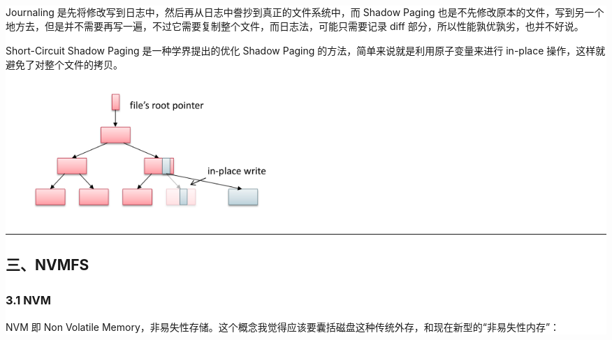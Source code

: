 Journaling 是先将修改写到日志中，然后再从日志中誊抄到真正的文件系统中，而 Shadow Paging 也是不先修改原本的文件，写到另一个地方去，但是并不需要再写一遍，不过它需要复制整个文件，而日志法，可能只需要记录 diff 部分，所以性能孰优孰劣，也并不好说。

Short-Circuit Shadow Paging 是一种学界提出的优化 Shadow Paging 的方法，简单来说就是利用原子变量来进行 in-place 操作，这样就避免了对整个文件的拷贝。

<img src="./计算机系统-文件系统/image-20250104211213687.png" alt="image-20250104211213687" style="zoom:40%;" />

---



## 三、NVMFS

### 3.1 NVM

NVM 即 Non Volatile Memory，非易失性存储。这个概念我觉得应该要囊括磁盘这种传统外存，和现在新型的“非易失性内存”：
